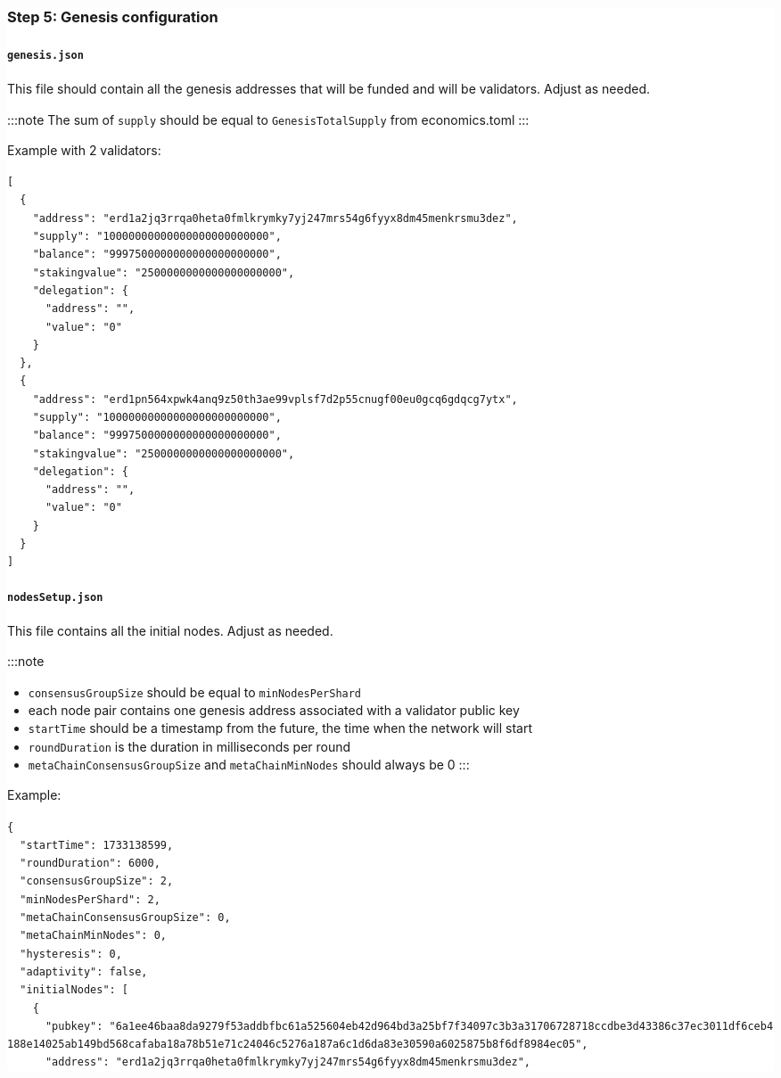 ### Step 5: Genesis configuration

#### `genesis.json`

This file should contain all the genesis addresses that will be funded and will be validators. Adjust as needed.

:::note
The sum of `supply` should be equal to `GenesisTotalSupply` from economics.toml
:::

Example with 2 validators:
```
[
  {
    "address": "erd1a2jq3rrqa0heta0fmlkrymky7yj247mrs54g6fyyx8dm45menkrsmu3dez",
    "supply": "10000000000000000000000000",
    "balance": "9997500000000000000000000",
    "stakingvalue": "2500000000000000000000",
    "delegation": {
      "address": "",
      "value": "0"
    }
  },
  {
    "address": "erd1pn564xpwk4anq9z50th3ae99vplsf7d2p55cnugf00eu0gcq6gdqcg7ytx",
    "supply": "10000000000000000000000000",
    "balance": "9997500000000000000000000",
    "stakingvalue": "2500000000000000000000",
    "delegation": {
      "address": "",
      "value": "0"
    }
  }
]
```

#### `nodesSetup.json`

This file contains all the initial nodes. Adjust as needed.

:::note
- `consensusGroupSize` should be equal to `minNodesPerShard`
- each node pair contains one genesis address associated with a validator public key
- `startTime` should be a timestamp from the future, the time when the network will start
- `roundDuration` is the duration in milliseconds per round
- `metaChainConsensusGroupSize` and `metaChainMinNodes` should always be 0
:::

Example:
```
{
  "startTime": 1733138599,
  "roundDuration": 6000,
  "consensusGroupSize": 2,
  "minNodesPerShard": 2,
  "metaChainConsensusGroupSize": 0,
  "metaChainMinNodes": 0,
  "hysteresis": 0,
  "adaptivity": false,
  "initialNodes": [
    {
      "pubkey": "6a1ee46baa8da9279f53addbfbc61a525604eb42d964bd3a25bf7f34097c3b3a31706728718ccdbe3d43386c37ec3011df6ceb4188e14025ab149bd568cafaba18a78b51e71c24046c5276a187a6c1d6da83e30590a6025875b8f6df8984ec05",
      "address": "erd1a2jq3rrqa0heta0fmlkrymky7yj247mrs54g6fyyx8dm45menkrsmu3dez",
```
